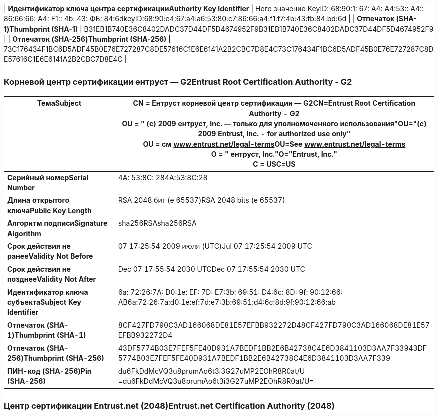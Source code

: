 | <span data-ttu-id="3a6b9-274">**Идентификатор ключа центра сертификации**</span><span class="sxs-lookup"><span data-stu-id="3a6b9-274">**Authority Key Identifier**</span></span> | <span data-ttu-id="3a6b9-275">Него значение KeyID: 68:90:1: 67: A4: A4:53:: A4:: 86:66:66: A4: F1:: 4b: 43: ФБ: 84:6d</span><span class="sxs-lookup"><span data-stu-id="3a6b9-275">keyID:68:90:e4:67:a4:a6:53:80:c7:86:66:a4:f1:f7:4b:43:fb:84:bd:6d</span></span> |
| <span data-ttu-id="3a6b9-276">**Отпечаток (SHA-1)**</span><span class="sxs-lookup"><span data-stu-id="3a6b9-276">**Thumbprint (SHA-1)**</span></span> | <span data-ttu-id="3a6b9-277">B31EB1B740E36C8402DADC37D44DF5D4674952F9</span><span class="sxs-lookup"><span data-stu-id="3a6b9-277">B31EB1B740E36C8402DADC37D44DF5D4674952F9</span></span> |
| <span data-ttu-id="3a6b9-278">**Отпечаток (SHA-256)**</span><span class="sxs-lookup"><span data-stu-id="3a6b9-278">**Thumbprint (SHA-256)**</span></span> | <span data-ttu-id="3a6b9-279">73C176434F1BC6D5ADF45B0E76E727287C8DE57616C1E6E6141A2B2CBC7D8E4C</span><span class="sxs-lookup"><span data-stu-id="3a6b9-279">73C176434F1BC6D5ADF45B0E76E727287C8DE57616C1E6E6141A2B2CBC7D8E4C</span></span> |

### <a name="entrust-root-certification-authority---g2"></a><span data-ttu-id="3a6b9-280">**Корневой центр сертификации ентруст — G2**</span><span class="sxs-lookup"><span data-stu-id="3a6b9-280">**Entrust Root Certification Authority - G2**</span></span>

| <span data-ttu-id="3a6b9-281">**Тема**</span><span class="sxs-lookup"><span data-stu-id="3a6b9-281">**Subject**</span></span> | <span data-ttu-id="3a6b9-282">CN = Ентруст корневой центр сертификации — G2</span><span class="sxs-lookup"><span data-stu-id="3a6b9-282">CN=Entrust Root Certification Authority - G2</span></span><br><span data-ttu-id="3a6b9-283">OU = &quot; (c) 2009 ентруст, Inc. — только для уполномоченного использования&quot;</span><span class="sxs-lookup"><span data-stu-id="3a6b9-283">OU=&quot;(c) 2009 Entrust, Inc. - for authorized use only&quot;</span></span><br><span data-ttu-id="3a6b9-284">OU = см www.entrust.net/legal-terms</span><span class="sxs-lookup"><span data-stu-id="3a6b9-284">OU=See www.entrust.net/legal-terms</span></span><br><span data-ttu-id="3a6b9-285">O = &quot; ентруст, Inc.&quot;</span><span class="sxs-lookup"><span data-stu-id="3a6b9-285">O=&quot;Entrust, Inc.&quot;</span></span><br><span data-ttu-id="3a6b9-286">C = US</span><span class="sxs-lookup"><span data-stu-id="3a6b9-286">C=US</span></span> |
| --- | --- |
| <span data-ttu-id="3a6b9-287">**Серийный номер**</span><span class="sxs-lookup"><span data-stu-id="3a6b9-287">**Serial Number**</span></span> | <span data-ttu-id="3a6b9-288">4A: 53:8C: 28</span><span class="sxs-lookup"><span data-stu-id="3a6b9-288">4A:53:8C:28</span></span> |
| <span data-ttu-id="3a6b9-289">**Длина открытого ключа**</span><span class="sxs-lookup"><span data-stu-id="3a6b9-289">**Public Key Length**</span></span> | <span data-ttu-id="3a6b9-290">RSA 2048 бит (e 65537)</span><span class="sxs-lookup"><span data-stu-id="3a6b9-290">RSA 2048 bits (e 65537)</span></span> |
| <span data-ttu-id="3a6b9-291">**Алгоритм подписи**</span><span class="sxs-lookup"><span data-stu-id="3a6b9-291">**Signature Algorithm**</span></span> | <span data-ttu-id="3a6b9-292">sha256RSA</span><span class="sxs-lookup"><span data-stu-id="3a6b9-292">sha256RSA</span></span> |
| <span data-ttu-id="3a6b9-293">**Срок действия не ранее**</span><span class="sxs-lookup"><span data-stu-id="3a6b9-293">**Validity Not Before**</span></span> | <span data-ttu-id="3a6b9-294">07 17:25:54 2009 июля (UTC)</span><span class="sxs-lookup"><span data-stu-id="3a6b9-294">Jul 07 17:25:54 2009 UTC</span></span> |
| <span data-ttu-id="3a6b9-295">**Срок действия не позднее**</span><span class="sxs-lookup"><span data-stu-id="3a6b9-295">**Validity Not After**</span></span> | <span data-ttu-id="3a6b9-296">Dec 07 17:55:54 2030 UTC</span><span class="sxs-lookup"><span data-stu-id="3a6b9-296">Dec 07 17:55:54 2030 UTC</span></span> |
| <span data-ttu-id="3a6b9-297">**Идентификатор ключа субъекта**</span><span class="sxs-lookup"><span data-stu-id="3a6b9-297">**Subject Key Identifier**</span></span> | <span data-ttu-id="3a6b9-298">6a: 72:26:7A: D0:1e: EF: 7D: E7:3b: 69:51: D4:6c: 8D: 9f: 90:12:66: AB</span><span class="sxs-lookup"><span data-stu-id="3a6b9-298">6a:72:26:7a:d0:1e:ef:7d:e7:3b:69:51:d4:6c:8d:9f:90:12:66:ab</span></span> |
| <span data-ttu-id="3a6b9-299">**Отпечаток (SHA-1)**</span><span class="sxs-lookup"><span data-stu-id="3a6b9-299">**Thumbprint (SHA-1)**</span></span> | <span data-ttu-id="3a6b9-300">8CF427FD790C3AD166068DE81E57EFBB932272D4</span><span class="sxs-lookup"><span data-stu-id="3a6b9-300">8CF427FD790C3AD166068DE81E57EFBB932272D4</span></span> |
| <span data-ttu-id="3a6b9-301">**Отпечаток (SHA-256)**</span><span class="sxs-lookup"><span data-stu-id="3a6b9-301">**Thumbprint (SHA-256)**</span></span> | <span data-ttu-id="3a6b9-302">43DF5774B03E7FEF5FE40D931A7BEDF1BB2E6B42738C4E6D3841103D3AA7F339</span><span class="sxs-lookup"><span data-stu-id="3a6b9-302">43DF5774B03E7FEF5FE40D931A7BEDF1BB2E6B42738C4E6D3841103D3AA7F339</span></span> |
| <span data-ttu-id="3a6b9-303">**ПИН-код (SHA-256)**</span><span class="sxs-lookup"><span data-stu-id="3a6b9-303">**Pin (SHA-256)**</span></span> | <span data-ttu-id="3a6b9-304">du6FkDdMcVQ3u8prumAo6t3i3G27uMP2EOhR8R0at/U =</span><span class="sxs-lookup"><span data-stu-id="3a6b9-304">du6FkDdMcVQ3u8prumAo6t3i3G27uMP2EOhR8R0at/U=</span></span> |

### <a name="entrustnet-certification-authority-2048"></a><span data-ttu-id="3a6b9-305">**Центр сертификации Entrust.net (2048)**</span><span class="sxs-lookup"><span data-stu-id="3a6b9-305">**Entrust.net Certification Authority (2048)**</span></span>
